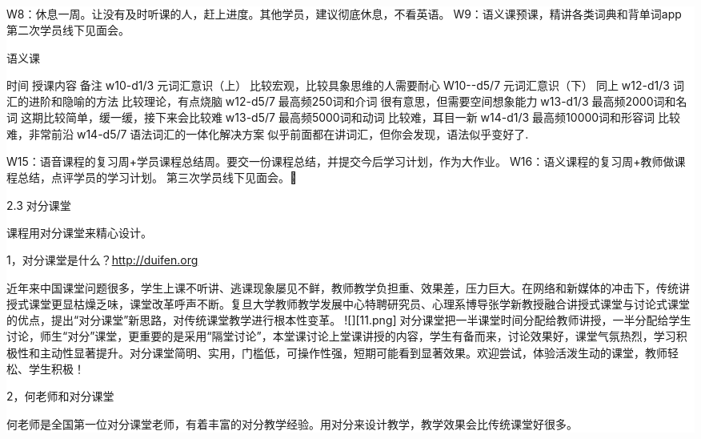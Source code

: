 W8：休息一周。让没有及时听课的人，赶上进度。其他学员，建议彻底休息，不看英语。
W9：语义课预课，精讲各类词典和背单词app
第二次学员线下见面会。

语义课

时间
授课内容
备注
w10-d1/3
元词汇意识（上）
比较宏观，比较具象思维的人需要耐心
W10--d5/7
元词汇意识（下）
同上
w12-d1/3
词汇的进阶和隐喻的方法
比较理论，有点烧脑
w12-d5/7
最高频250词和介词
很有意思，但需要空间想象能力
w13-d1/3
最高频2000词和名词
这期比较简单，缓一缓，接下来会比较难
w13-d5/7
最高频5000词和动词
比较难，耳目一新
w14-d1/3
最高频10000词和形容词
比较难，非常前沿
w14-d5/7
语法词汇的一体化解决方案
似乎前面都在讲词汇，但你会发现，语法似乎变好了.


W15：语音课程的复习周+学员课程总结周。要交一份课程总结，并提交今后学习计划，作为大作业。
W16：语义课程的复习周+教师做课程总结，点评学员的学习计划。
第三次学员线下见面会。

2.3 对分课堂

课程用对分课堂来精心设计。

1，对分课堂是什么？http://duifen.org

近年来中国课堂问题很多，学生上课不听讲、逃课现象屡见不鲜，教师教学负担重、效果差，压力巨大。在网络和新媒体的冲击下，传统讲授式课堂更显枯燥乏味，课堂改革呼声不断。复旦大学教师教学发展中心特聘研究员、心理系博导张学新教授融合讲授式课堂与讨论式课堂的优点，提出“对分课堂”新思路，对传统课堂教学进行根本性变革。
![][11.png]
对分课堂把一半课堂时间分配给教师讲授，一半分配给学生讨论，师生“对分”课堂，更重要的是采用“隔堂讨论”，本堂课讨论上堂课讲授的内容，学生有备而来，讨论效果好，课堂气氛热烈，学习积极性和主动性显著提升。对分课堂简明、实用，门槛低，可操作性强，短期可能看到显著效果。欢迎尝试，体验活泼生动的课堂，教师轻松、学生积极！

2，何老师和对分课堂

何老师是全国第一位对分课堂老师，有着丰富的对分教学经验。用对分来设计教学，教学效果会比传统课堂好很多。
